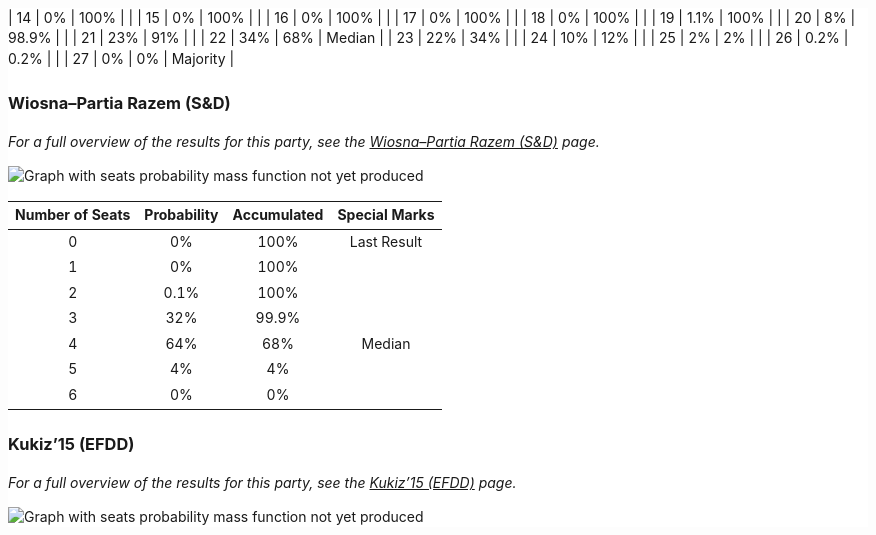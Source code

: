| 14 | 0% | 100% |  |
| 15 | 0% | 100% |  |
| 16 | 0% | 100% |  |
| 17 | 0% | 100% |  |
| 18 | 0% | 100% |  |
| 19 | 1.1% | 100% |  |
| 20 | 8% | 98.9% |  |
| 21 | 23% | 91% |  |
| 22 | 34% | 68% | Median |
| 23 | 22% | 34% |  |
| 24 | 10% | 12% |  |
| 25 | 2% | 2% |  |
| 26 | 0.2% | 0.2% |  |
| 27 | 0% | 0% | Majority |

### Wiosna–Partia Razem (S&D)

*For a full overview of the results for this party, see the [Wiosna–Partia Razem (S&D)](party-wiosna–partiarazemsd.html) page.*

![Graph with seats probability mass function not yet produced](2019-03-10-IBRiS-seats-pmf-wiosna–partiarazemsd.png "Seats Probability Mass Function")

| Number of Seats | Probability | Accumulated | Special Marks |
|:---------------:|:-----------:|:-----------:|:-------------:|
| 0 | 0% | 100% | Last Result |
| 1 | 0% | 100% |  |
| 2 | 0.1% | 100% |  |
| 3 | 32% | 99.9% |  |
| 4 | 64% | 68% | Median |
| 5 | 4% | 4% |  |
| 6 | 0% | 0% |  |

### Kukiz’15 (EFDD)

*For a full overview of the results for this party, see the [Kukiz’15 (EFDD)](party-kukiz’15efdd.html) page.*

![Graph with seats probability mass function not yet produced](2019-03-10-IBRiS-seats-pmf-kukiz’15efdd.png "Seats Probability Mass Function")

